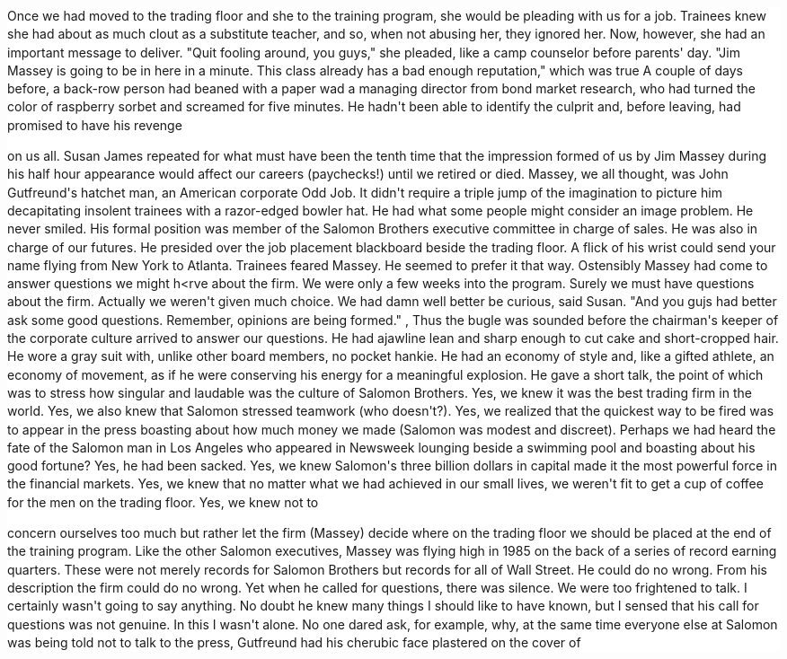 Once we had moved to the trading floor and she to the training program,
she would be pleading with us for a job. Trainees knew she had about as
much clout as a substitute teacher, and so, when not abusing her, they
ignored her. Now, however, she had an important message to deliver.
"Quit fooling around, you guys," she pleaded, like a camp counselor
before parents' day. "Jim Massey is going to be in here in a minute. This
class already has a bad enough reputation," which was true A couple of
days before, a back-row person had beaned with a paper wad a managing
director from bond market research, who had turned the color of
raspberry sorbet and screamed for five minutes. He hadn't been able to
identify the culprit and, before leaving, had promised to have his revenge

on us all.
Susan James repeated for what must have been the tenth time that the
impression formed of us by Jim Massey during his half hour appearance
would affect our careers (paychecks!) until we retired or died. Massey,
we all thought, was John Gutfreund's hatchet man, an American
corporate Odd Job. It didn't require a triple jump of the imagination to
picture him decapitating insolent trainees with a razor-edged bowler hat.
He had what some people might consider an image problem. He never
smiled. His formal position was member of the Salomon Brothers
executive committee in charge of sales. He was also in charge of our
futures. He presided over the job placement blackboard beside the
trading floor. A flick of his wrist could send your name flying from New
York to Atlanta. Trainees feared Massey. He seemed to prefer it that
way.
Ostensibly Massey had come to answer questions we might h<rve about
the firm. We were only a few weeks into the program. Surely we must
have questions about the firm. Actually we weren't given much choice.
We had damn well better be curious, said Susan. "And you gujs had
better ask some good questions. Remember, opinions are being formed." ,
Thus the bugle was sounded before the chairman's keeper of the
corporate culture arrived to answer our questions. He had ajawline lean
and sharp enough to cut cake and short-cropped hair. He wore a gray suit
with, unlike other board members, no pocket hankie. He had an economy
of style and, like a gifted athlete, an economy of movement, as if he were
conserving his energy for a meaningful explosion.
He gave a short talk, the point of which was to stress how singular and
laudable was the culture of Salomon Brothers. Yes, we knew it was the
best trading firm in the world. Yes, we also knew that Salomon stressed
teamwork (who doesn't?). Yes, we realized that the quickest way to be
fired was to appear in the press boasting about how much money we
made (Salomon was modest and discreet). Perhaps we had heard the fate
of the Salomon man in Los Angeles who appeared in Newsweek lounging
beside a swimming pool and boasting about his good fortune? Yes, he had
been sacked. Yes, we knew Salomon's three billion dollars in capital made
it the most powerful force in the financial markets. Yes, we knew that no
matter what we had achieved in our small lives, we weren't fit to get a
cup of coffee for the men on the trading floor. Yes, we knew not to

concern ourselves too much but rather let the firm (Massey) decide
where on the trading floor we should be placed at the end of the training
program.
Like the other Salomon executives, Massey was flying high in 1985 on the
back of a series of record earning quarters. These were not merely
records for Salomon Brothers but records for all of Wall Street. He
could do no wrong. From his description the firm could do no wrong. Yet
when he called for questions, there was silence. We were too frightened
to talk.
I certainly wasn't going to say anything. No doubt he knew many things I
should like to have known, but I sensed that his call for questions was
not genuine. In this I wasn't alone. No one dared ask, for example, why,
at the same time everyone else at Salomon was being told not to talk to
the press, Gutfreund had his cherubic face plastered on the cover of
